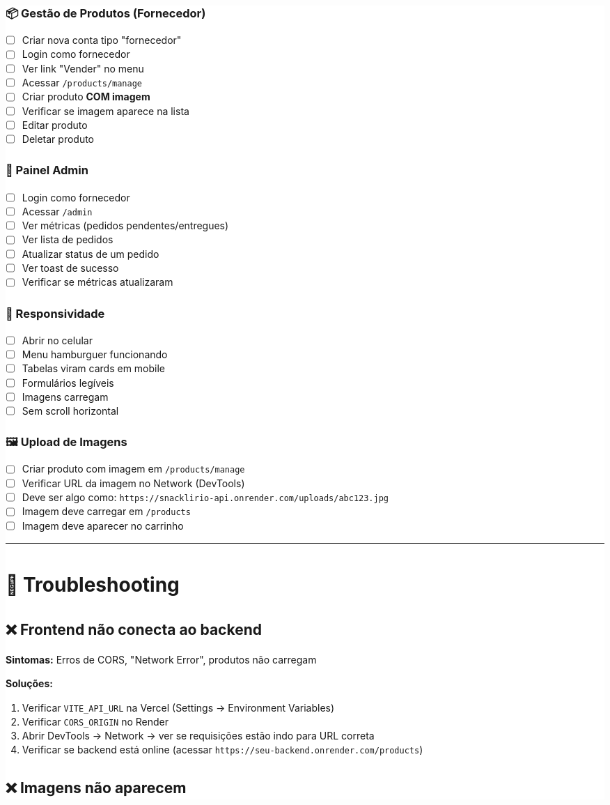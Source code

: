 ### 📦 Gestão de Produtos (Fornecedor)
- [ ] Criar nova conta tipo "fornecedor"
- [ ] Login como fornecedor
- [ ] Ver link "Vender" no menu
- [ ] Acessar `/products/manage`
- [ ] Criar produto **COM imagem**
- [ ] Verificar se imagem aparece na lista
- [ ] Editar produto
- [ ] Deletar produto

### 👑 Painel Admin
- [ ] Login como fornecedor
- [ ] Acessar `/admin`
- [ ] Ver métricas (pedidos pendentes/entregues)
- [ ] Ver lista de pedidos
- [ ] Atualizar status de um pedido
- [ ] Ver toast de sucesso
- [ ] Verificar se métricas atualizaram

### 📱 Responsividade
- [ ] Abrir no celular
- [ ] Menu hamburguer funcionando
- [ ] Tabelas viram cards em mobile
- [ ] Formulários legíveis
- [ ] Imagens carregam
- [ ] Sem scroll horizontal

### 🖼️ Upload de Imagens
- [ ] Criar produto com imagem em `/products/manage`
- [ ] Verificar URL da imagem no Network (DevTools)
- [ ] Deve ser algo como: `https://snacklirio-api.onrender.com/uploads/abc123.jpg`
- [ ] Imagem deve carregar em `/products`
- [ ] Imagem deve aparecer no carrinho

---

# 🐛 Troubleshooting

## ❌ Frontend não conecta ao backend

**Sintomas:** Erros de CORS, "Network Error", produtos não carregam

**Soluções:**
1. Verificar `VITE_API_URL` na Vercel (Settings → Environment Variables)
2. Verificar `CORS_ORIGIN` no Render
3. Abrir DevTools → Network → ver se requisições estão indo para URL correta
4. Verificar se backend está online (acessar `https://seu-backend.onrender.com/products`)

## ❌ Imagens não aparecem
